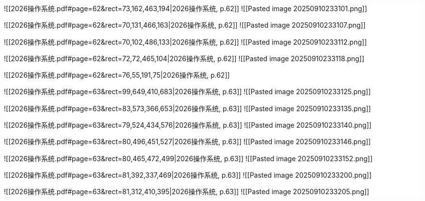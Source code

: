 ![[2026操作系统.pdf#page=62&rect=73,162,463,194|2026操作系统, p.62]]
![[Pasted image 20250910233101.png]]


![[2026操作系统.pdf#page=62&rect=70,131,466,163|2026操作系统, p.62]]
![[Pasted image 20250910233107.png]]


![[2026操作系统.pdf#page=62&rect=70,102,486,133|2026操作系统, p.62]]
![[Pasted image 20250910233112.png]]


![[2026操作系统.pdf#page=62&rect=72,72,465,104|2026操作系统, p.62]]
![[Pasted image 20250910233118.png]]


![[2026操作系统.pdf#page=62&rect=76,55,191,75|2026操作系统, p.62]]



![[2026操作系统.pdf#page=63&rect=99,649,410,683|2026操作系统, p.63]]
![[Pasted image 20250910233125.png]]


![[2026操作系统.pdf#page=63&rect=83,573,366,653|2026操作系统, p.63]]
![[Pasted image 20250910233135.png]]


![[2026操作系统.pdf#page=63&rect=79,524,434,576|2026操作系统, p.63]]
![[Pasted image 20250910233140.png]]


![[2026操作系统.pdf#page=63&rect=80,496,451,527|2026操作系统, p.63]]
![[Pasted image 20250910233146.png]]


![[2026操作系统.pdf#page=63&rect=80,465,472,499|2026操作系统, p.63]]
![[Pasted image 20250910233152.png]]


![[2026操作系统.pdf#page=63&rect=81,392,337,469|2026操作系统, p.63]]
![[Pasted image 20250910233200.png]]


![[2026操作系统.pdf#page=63&rect=81,312,410,395|2026操作系统, p.63]]
![[Pasted image 20250910233205.png]]

